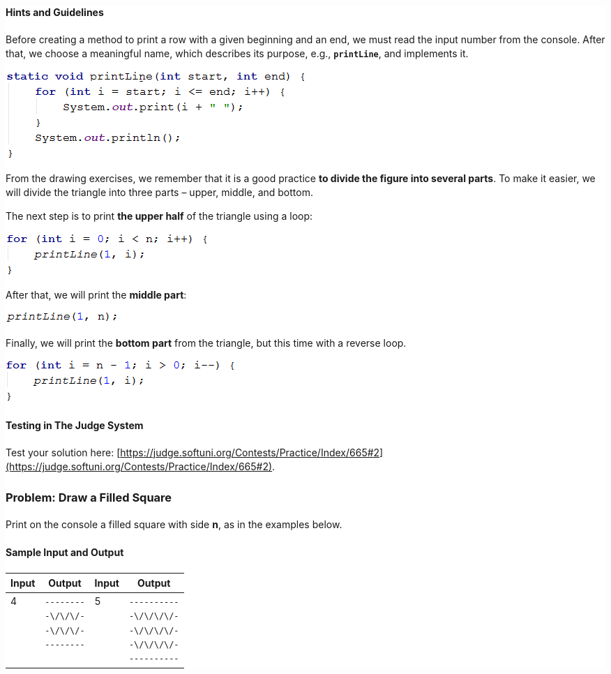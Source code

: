 #### Hints and Guidelines

Before creating a method to print a row with a given beginning and an end, we must read the input number from the console. After that, we choose a meaningful name, which describes its purpose, e.g., **`printLine`**, and implements it.

![](assets/chapter-10-images/07.Print-triangle-01.png)

From the drawing exercises, we remember that it is a good practice **to divide the figure into several parts**. To make it easier, we will divide the triangle into three parts – upper, middle, and bottom.

The next step is to print **the upper half** of the triangle using a loop:

![](assets/chapter-10-images/07.Print-triangle-02.png)

After that, we will print the **middle part**:

![](assets/chapter-10-images/07.Print-triangle-03.png)

Finally, we will print the **bottom part** from the triangle, but this time with a reverse loop.

![](assets/chapter-10-images/07.Print-triangle-04.png)

#### Testing in The Judge System

Test your solution here: [https://judge.softuni.org/Contests/Practice/Index/665#2](https://judge.softuni.org/Contests/Practice/Index/665#2).


### Problem: Draw a Filled Square

Print on the console a filled square with side **n**, as in the examples below.

#### Sample Input and Output

|Input|Output|Input|Output|
|---|---|---|---|
|4|<code>--------</code><br><code>-\\/\\/\\/-</code><br><code>-\\/\\/\\/-</code><br><code>--------</code>|5|<code>----------</code><br><code>-\\/\\/\\/\\/-</code><br><code>-\\/\\/\\/\\/-</code><br><code>-\\/\\/\\/\\/-</code><br><code>----------</code>|
